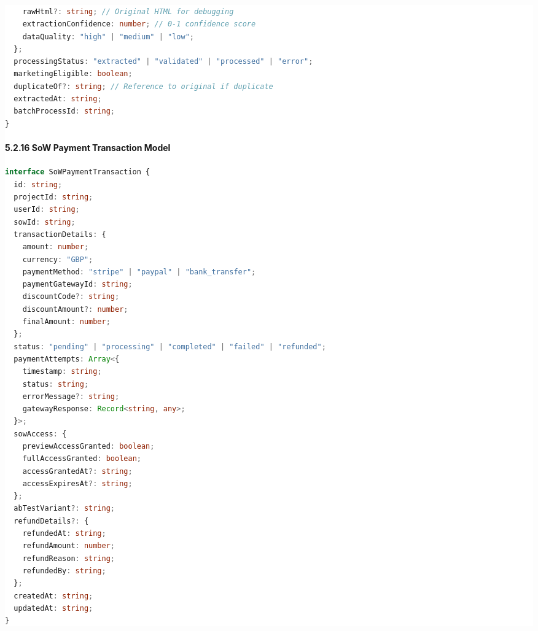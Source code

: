 ```typescript
    rawHtml?: string; // Original HTML for debugging
    extractionConfidence: number; // 0-1 confidence score
    dataQuality: "high" | "medium" | "low";
  };
  processingStatus: "extracted" | "validated" | "processed" | "error";
  marketingEligible: boolean;
  duplicateOf?: string; // Reference to original if duplicate
  extractedAt: string;
  batchProcessId: string;
}
```

#### 5.2.16 SoW Payment Transaction Model

```typescript
interface SoWPaymentTransaction {
  id: string;
  projectId: string;
  userId: string;
  sowId: string;
  transactionDetails: {
    amount: number;
    currency: "GBP";
    paymentMethod: "stripe" | "paypal" | "bank_transfer";
    paymentGatewayId: string;
    discountCode?: string;
    discountAmount?: number;
    finalAmount: number;
  };
  status: "pending" | "processing" | "completed" | "failed" | "refunded";
  paymentAttempts: Array<{
    timestamp: string;
    status: string;
    errorMessage?: string;
    gatewayResponse: Record<string, any>;
  }>;
  sowAccess: {
    previewAccessGranted: boolean;
    fullAccessGranted: boolean;
    accessGrantedAt?: string;
    accessExpiresAt?: string;
  };
  abTestVariant?: string;
  refundDetails?: {
    refundedAt: string;
    refundAmount: number;
    refundReason: string;
    refundedBy: string;
  };
  createdAt: string;
  updatedAt: string;
}
```

